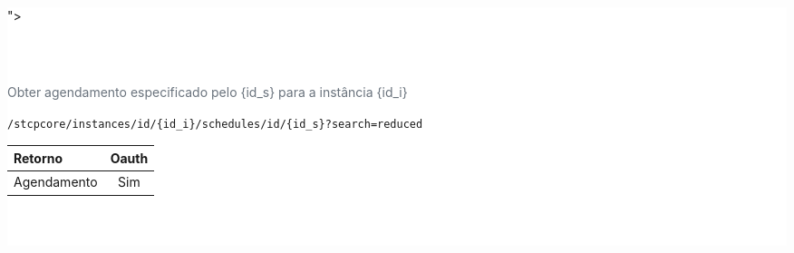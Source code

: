 ">
<h5 style="color: white;">GET</h5>
</div>

<div class="response-container">
  <div class="response-message">
  Obter agendamento especificado pelo {id_s} para a instância {id_i}
  </div>


  ```
  /stcpcore/instances/id/{id_i}/schedules/id/{id_s}?search=reduced
  ```

| Retorno      | Oauth |
| :----------- | :-----------: |
| Agendamento | Sim       |

</div>

<br>
<br>


<style>
.response-container {
  margin-top: 10px;
}

.response-status {
display: flex;
align-items: center;
margin-bottom: 10px;
border-bottom: 1px solid #e1e4e8;
padding-bottom: 5px;
}

.status-code {
display: inline-block;
background-color: #e6ffed; /* cor de fundo */
color: #27a745; /* cor do texto */
padding: 2px 6px;
border-radius: 3px;
font-weight: bold;
margin-right: 5px;
}

.response-message {
font-size: 14px;
color: #6a737d;  /* cor do texto cinza */
}
</style>


<div style="
  background-color: #216E4E;
  border: none;
  border-radius: 60px;
  color: white;
  padding: 2px 12px;
  text-align: center;
  display: inline-block;
  letter-spacing: 1px;
  align-items: center;
  justify-content: center;
